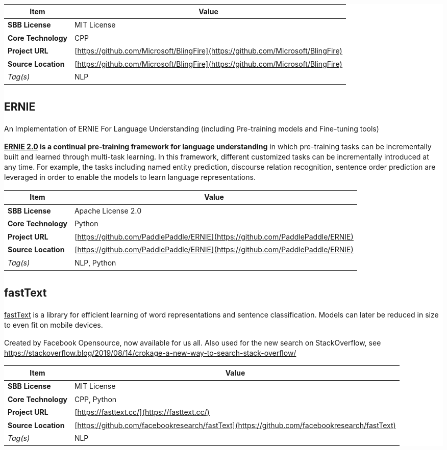 Item | Value 
----- | -----
**SBB License** | MIT License
**Core Technology** | CPP
**Project URL** | [https://github.com/Microsoft/BlingFire](https://github.com/Microsoft/BlingFire)
**Source Location** | [https://github.com/Microsoft/BlingFire](https://github.com/Microsoft/BlingFire)
*Tag(s)* |NLP


## ERNIE

<p> An Implementation of ERNIE For Language Understanding (including Pre-training models and Fine-tuning tools) </p>



<p> <strong><a href="https://arxiv.org/abs/1907.12412v1">ERNIE 2.0</a> is a continual pre-training framework for language understanding</strong>  in which pre-training tasks can be incrementally built and learned  through multi-task learning. In this framework, different customized  tasks can be incrementally introduced at any time. For example, the  tasks including named entity prediction, discourse relation recognition,  sentence order prediction are leveraged in order to enable the models  to learn language representations. </p>



<p></p>

Item | Value 
----- | -----
**SBB License** | Apache License 2.0
**Core Technology** | Python
**Project URL** | [https://github.com/PaddlePaddle/ERNIE](https://github.com/PaddlePaddle/ERNIE)
**Source Location** | [https://github.com/PaddlePaddle/ERNIE](https://github.com/PaddlePaddle/ERNIE)
*Tag(s)* |NLP, Python


## fastText

<p><a href="https://fasttext.cc/">fastText</a> is a library for efficient learning of word representations and sentence classification. Models can later be reduced in size to even fit on mobile devices. </p>



<p>Created by Facebook Opensource, now available for us all. Also used for the new search on StackOverflow, see <a href="https://stackoverflow.blog/2019/08/14/crokage-a-new-way-to-search-stack-overflow/" target="_blank" rel="noreferrer noopener" aria-label="https://stackoverflow.blog/2019/08/14/crokage-a-new-way-to-search-stack-overflow/ (opens in a new tab)">https://stackoverflow.blog/2019/08/14/crokage-a-new-way-to-search-stack-overflow/</a></p>

Item | Value 
----- | -----
**SBB License** | MIT License
**Core Technology** | CPP, Python
**Project URL** | [https://fasttext.cc/](https://fasttext.cc/)
**Source Location** | [https://github.com/facebookresearch/fastText](https://github.com/facebookresearch/fastText)
*Tag(s)* |NLP
